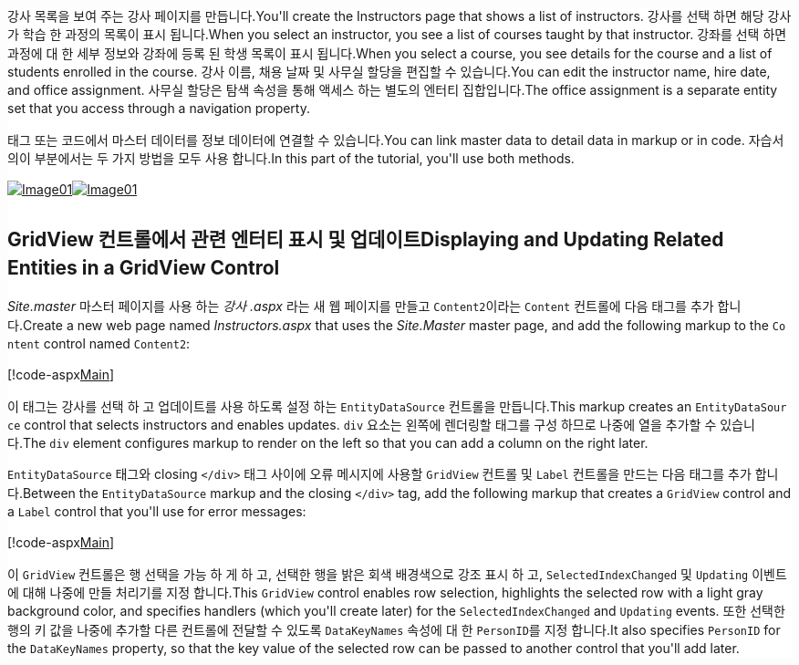 <span data-ttu-id="dde2e-111">강사 목록을 보여 주는 강사 페이지를 만듭니다.</span><span class="sxs-lookup"><span data-stu-id="dde2e-111">You'll create the Instructors page that shows a list of instructors.</span></span> <span data-ttu-id="dde2e-112">강사를 선택 하면 해당 강사가 학습 한 과정의 목록이 표시 됩니다.</span><span class="sxs-lookup"><span data-stu-id="dde2e-112">When you select an instructor, you see a list of courses taught by that instructor.</span></span> <span data-ttu-id="dde2e-113">강좌를 선택 하면 과정에 대 한 세부 정보와 강좌에 등록 된 학생 목록이 표시 됩니다.</span><span class="sxs-lookup"><span data-stu-id="dde2e-113">When you select a course, you see details for the course and a list of students enrolled in the course.</span></span> <span data-ttu-id="dde2e-114">강사 이름, 채용 날짜 및 사무실 할당을 편집할 수 있습니다.</span><span class="sxs-lookup"><span data-stu-id="dde2e-114">You can edit the instructor name, hire date, and office assignment.</span></span> <span data-ttu-id="dde2e-115">사무실 할당은 탐색 속성을 통해 액세스 하는 별도의 엔터티 집합입니다.</span><span class="sxs-lookup"><span data-stu-id="dde2e-115">The office assignment is a separate entity set that you access through a navigation property.</span></span>

<span data-ttu-id="dde2e-116">태그 또는 코드에서 마스터 데이터를 정보 데이터에 연결할 수 있습니다.</span><span class="sxs-lookup"><span data-stu-id="dde2e-116">You can link master data to detail data in markup or in code.</span></span> <span data-ttu-id="dde2e-117">자습서의이 부분에서는 두 가지 방법을 모두 사용 합니다.</span><span class="sxs-lookup"><span data-stu-id="dde2e-117">In this part of the tutorial, you'll use both methods.</span></span>

<span data-ttu-id="dde2e-118">[![Image01](the-entity-framework-and-aspnet-getting-started-part-4/_static/image2.png)](the-entity-framework-and-aspnet-getting-started-part-4/_static/image1.png)</span><span class="sxs-lookup"><span data-stu-id="dde2e-118">[![Image01](the-entity-framework-and-aspnet-getting-started-part-4/_static/image2.png)](the-entity-framework-and-aspnet-getting-started-part-4/_static/image1.png)</span></span>

## <a name="displaying-and-updating-related-entities-in-a-gridview-control"></a><span data-ttu-id="dde2e-119">GridView 컨트롤에서 관련 엔터티 표시 및 업데이트</span><span class="sxs-lookup"><span data-stu-id="dde2e-119">Displaying and Updating Related Entities in a GridView Control</span></span>

<span data-ttu-id="dde2e-120">*Site.master* 마스터 페이지를 사용 하는 *강사 .aspx* 라는 새 웹 페이지를 만들고 `Content2`이라는 `Content` 컨트롤에 다음 태그를 추가 합니다.</span><span class="sxs-lookup"><span data-stu-id="dde2e-120">Create a new web page named *Instructors.aspx* that uses the *Site.Master* master page, and add the following markup to the `Content` control named `Content2`:</span></span>

[!code-aspx[Main](the-entity-framework-and-aspnet-getting-started-part-4/samples/sample1.aspx)]

<span data-ttu-id="dde2e-121">이 태그는 강사를 선택 하 고 업데이트를 사용 하도록 설정 하는 `EntityDataSource` 컨트롤을 만듭니다.</span><span class="sxs-lookup"><span data-stu-id="dde2e-121">This markup creates an `EntityDataSource` control that selects instructors and enables updates.</span></span> <span data-ttu-id="dde2e-122">`div` 요소는 왼쪽에 렌더링할 태그를 구성 하므로 나중에 열을 추가할 수 있습니다.</span><span class="sxs-lookup"><span data-stu-id="dde2e-122">The `div` element configures markup to render on the left so that you can add a column on the right later.</span></span>

<span data-ttu-id="dde2e-123">`EntityDataSource` 태그와 closing `</div>` 태그 사이에 오류 메시지에 사용할 `GridView` 컨트롤 및 `Label` 컨트롤을 만드는 다음 태그를 추가 합니다.</span><span class="sxs-lookup"><span data-stu-id="dde2e-123">Between the `EntityDataSource` markup and the closing `</div>` tag, add the following markup that creates a `GridView` control and a `Label` control that you'll use for error messages:</span></span>

[!code-aspx[Main](the-entity-framework-and-aspnet-getting-started-part-4/samples/sample2.aspx)]

<span data-ttu-id="dde2e-124">이 `GridView` 컨트롤은 행 선택을 가능 하 게 하 고, 선택한 행을 밝은 회색 배경색으로 강조 표시 하 고, `SelectedIndexChanged` 및 `Updating` 이벤트에 대해 나중에 만들 처리기를 지정 합니다.</span><span class="sxs-lookup"><span data-stu-id="dde2e-124">This `GridView` control enables row selection, highlights the selected row with a light gray background color, and specifies handlers (which you'll create later) for the `SelectedIndexChanged` and `Updating` events.</span></span> <span data-ttu-id="dde2e-125">또한 선택한 행의 키 값을 나중에 추가할 다른 컨트롤에 전달할 수 있도록 `DataKeyNames` 속성에 대 한 `PersonID`를 지정 합니다.</span><span class="sxs-lookup"><span data-stu-id="dde2e-125">It also specifies `PersonID` for the `DataKeyNames` property, so that the key value of the selected row can be passed to another control that you'll add later.</span></span>

